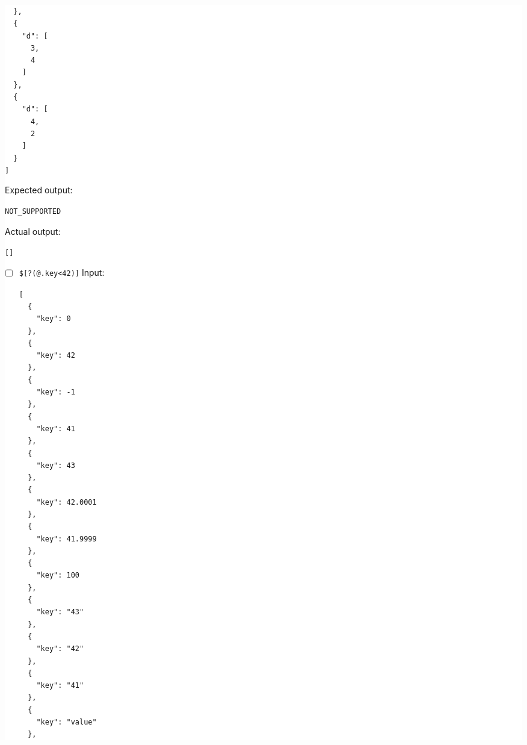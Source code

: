   ```
    },
    {
      "d": [
        3,
        4
      ]
    },
    {
      "d": [
        4,
        2
      ]
    }
  ]
  ```
  Expected output:
  ```
  NOT_SUPPORTED
  ```
  Actual output:
  ```
  []
  ```

- [ ] `$[?(@.key<42)]`
  Input:
  ```
  [
    {
      "key": 0
    },
    {
      "key": 42
    },
    {
      "key": -1
    },
    {
      "key": 41
    },
    {
      "key": 43
    },
    {
      "key": 42.0001
    },
    {
      "key": 41.9999
    },
    {
      "key": 100
    },
    {
      "key": "43"
    },
    {
      "key": "42"
    },
    {
      "key": "41"
    },
    {
      "key": "value"
    },
  ```